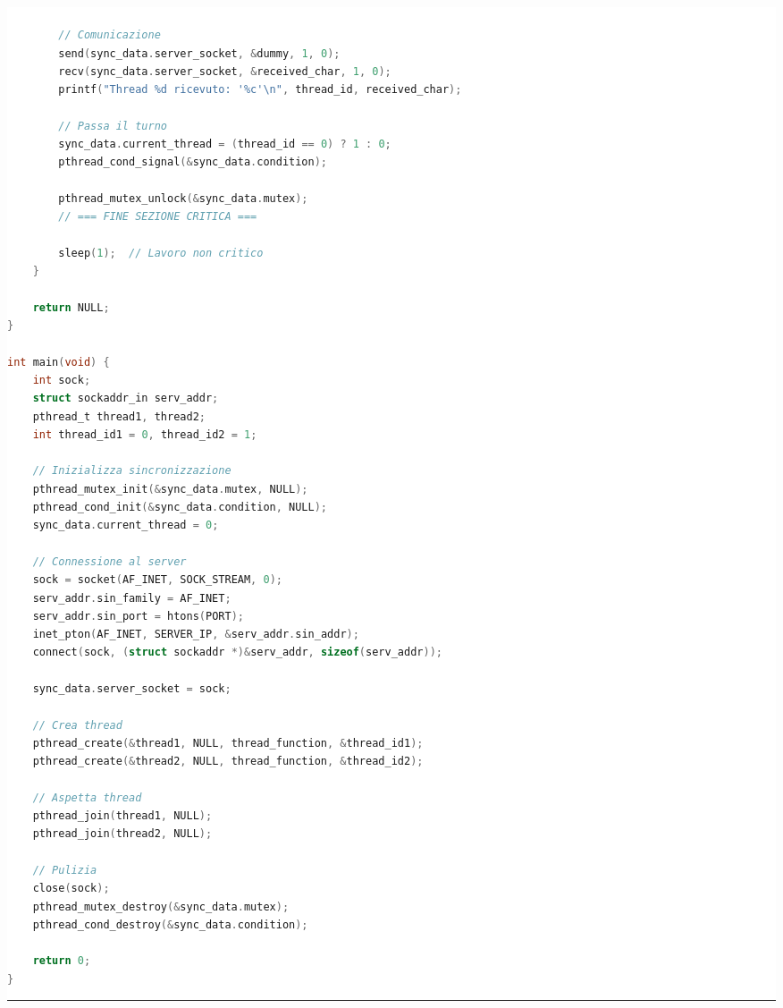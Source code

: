 ```c
        
        // Comunicazione
        send(sync_data.server_socket, &dummy, 1, 0);
        recv(sync_data.server_socket, &received_char, 1, 0);
        printf("Thread %d ricevuto: '%c'\n", thread_id, received_char);
        
        // Passa il turno
        sync_data.current_thread = (thread_id == 0) ? 1 : 0;
        pthread_cond_signal(&sync_data.condition);
        
        pthread_mutex_unlock(&sync_data.mutex);
        // === FINE SEZIONE CRITICA ===
        
        sleep(1);  // Lavoro non critico
    }
    
    return NULL;
}

int main(void) {
    int sock;
    struct sockaddr_in serv_addr;
    pthread_t thread1, thread2;
    int thread_id1 = 0, thread_id2 = 1;
    
    // Inizializza sincronizzazione
    pthread_mutex_init(&sync_data.mutex, NULL);
    pthread_cond_init(&sync_data.condition, NULL);
    sync_data.current_thread = 0;
    
    // Connessione al server
    sock = socket(AF_INET, SOCK_STREAM, 0);
    serv_addr.sin_family = AF_INET;
    serv_addr.sin_port = htons(PORT);
    inet_pton(AF_INET, SERVER_IP, &serv_addr.sin_addr);
    connect(sock, (struct sockaddr *)&serv_addr, sizeof(serv_addr));
    
    sync_data.server_socket = sock;
    
    // Crea thread
    pthread_create(&thread1, NULL, thread_function, &thread_id1);
    pthread_create(&thread2, NULL, thread_function, &thread_id2);
    
    // Aspetta thread
    pthread_join(thread1, NULL);
    pthread_join(thread2, NULL);
    
    // Pulizia
    close(sock);
    pthread_mutex_destroy(&sync_data.mutex);
    pthread_cond_destroy(&sync_data.condition);
    
    return 0;
}
```

---